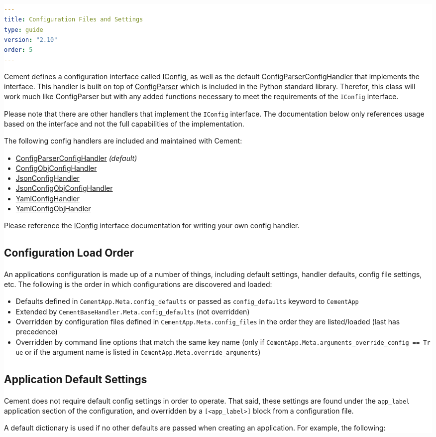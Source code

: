 ```yaml
---
title: Configuration Files and Settings
type: guide
version: "2.10"
order: 5
---
```


Cement defines a configuration interface called [IConfig](/2.10/api/core/config.html), as well as the default [ConfigParserConfigHandler](/2.10/api/ext/ext_configparser) that implements the interface.  This handler is built on top of [ConfigParser](http://docs.python.org/library/configparser.html) which is included in the Python standard library.  Therefor, this class will work much like ConfigParser but with any added functions necessary to meet the requirements of the `IConfig` interface.

Please note that there are other handlers that implement the `IConfig` interface.  The documentation below only references usage based on the interface and not the full capabilities of the implementation.

The following config handlers are included and maintained with Cement:

- [ConfigParserConfigHandler](/2.10/api/ext/ext_configparser.html) *(default)*
- [ConfigObjConfigHandler](/2.10/api/ext/ext_configobj.html)
- [JsonConfigHandler](/2.10/api/ext/ext_json.html)
- [JsonConfigObjConfigHandler](/2.10/api/ext/ext_json_configobj.html)
- [YamlConfigHandler](/2.10/api/ext/ext_yaml.html)
- [YamlConfigObjHandler](/2.10/api/ext/ext_yaml_configobj.html)


Please reference the [IConfig](/2.10/api/core/config) interface documentation for writing your own config handler.


## Configuration Load Order

An applications configuration is made up of a number of things, including default settings, handler defaults, config file settings, etc.  The following is the order in which configurations are discovered and loaded:

- Defaults defined in `CementApp.Meta.config_defaults` or passed as `config_defaults` keyword to `CementApp`
- Extended by `CementBaseHandler.Meta.config_defaults` (not overridden)
- Overridden by configuration files defined in `CementApp.Meta.config_files` in the order they are listed/loaded (last has precedence)
- Overridden by command line options that match the same key name (only if `CementApp.Meta.arguments_override_config == True` or if the argument name is listed in `CementApp.Meta.override_arguments`)


## Application Default Settings

Cement does not require default config settings in order to operate.  That said, these settings are found under the `app_label` application section of the configuration, and overridden by a `[<app_label>]` block from a configuration file.

A default dictionary is used if no other defaults are passed when creating an application.  For example, the following:
